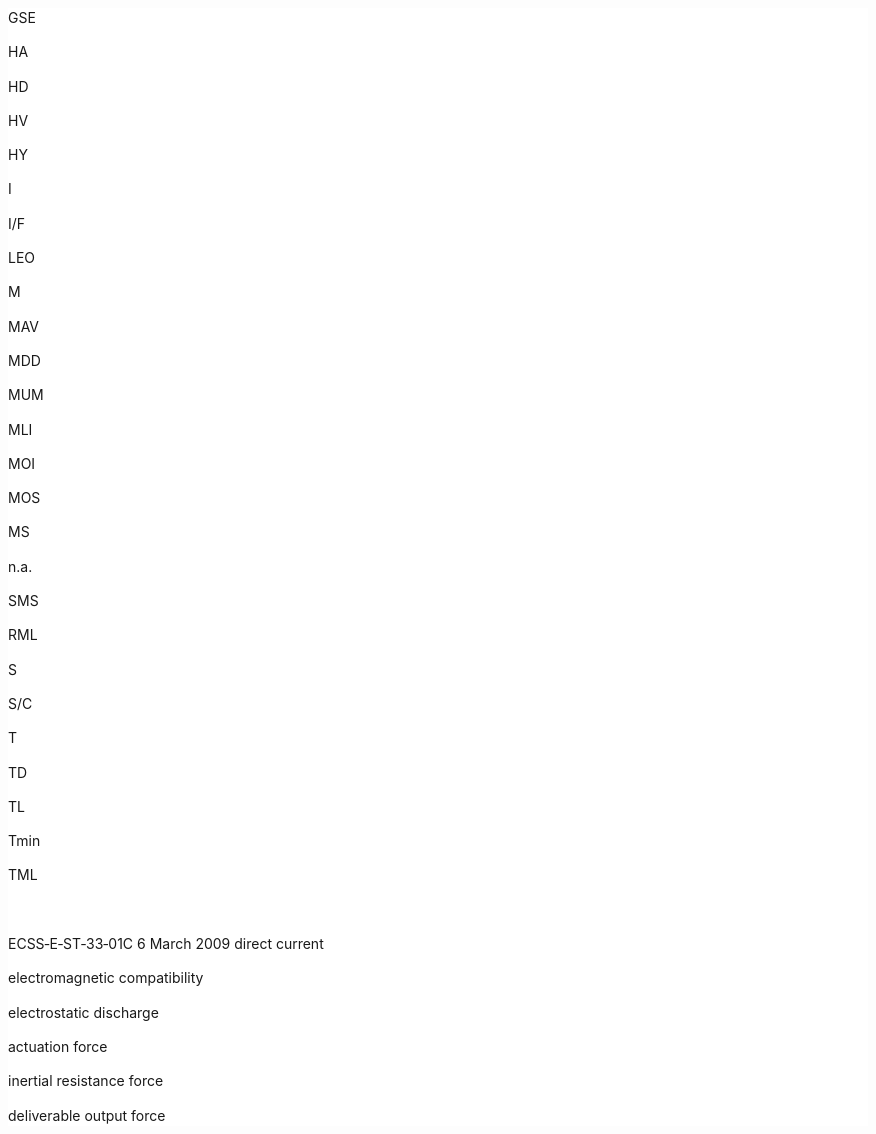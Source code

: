 GSE 

HA 

HD 

HV 

HY 

I 

I/F 

LEO 

M 

MAV 

MDD 

MUM 

MLI 

MOI 

MOS 

MS 

n.a.  

SMS 

RML 

S 

S/C 

T 

TD 

TL

Tmin 

TML 

 

ECSS‐E‐ST‐33‐01C 6 March 2009 direct current 

electromagnetic compatibility 

electrostatic discharge 

actuation force 

inertial resistance force  

deliverable output force 
